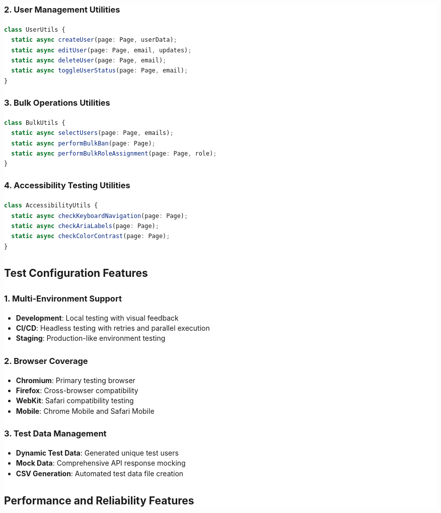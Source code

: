 ### 2. User Management Utilities

```typescript
class UserUtils {
  static async createUser(page: Page, userData);
  static async editUser(page: Page, email, updates);
  static async deleteUser(page: Page, email);
  static async toggleUserStatus(page: Page, email);
}
```

### 3. Bulk Operations Utilities

```typescript
class BulkUtils {
  static async selectUsers(page: Page, emails);
  static async performBulkBan(page: Page);
  static async performBulkRoleAssignment(page: Page, role);
}
```

### 4. Accessibility Testing Utilities

```typescript
class AccessibilityUtils {
  static async checkKeyboardNavigation(page: Page);
  static async checkAriaLabels(page: Page);
  static async checkColorContrast(page: Page);
}
```

## Test Configuration Features

### 1. Multi-Environment Support

- **Development**: Local testing with visual feedback
- **CI/CD**: Headless testing with retries and parallel execution
- **Staging**: Production-like environment testing

### 2. Browser Coverage

- **Chromium**: Primary testing browser
- **Firefox**: Cross-browser compatibility
- **WebKit**: Safari compatibility testing
- **Mobile**: Chrome Mobile and Safari Mobile

### 3. Test Data Management

- **Dynamic Test Data**: Generated unique test users
- **Mock Data**: Comprehensive API response mocking
- **CSV Generation**: Automated test data file creation

## Performance and Reliability Features
